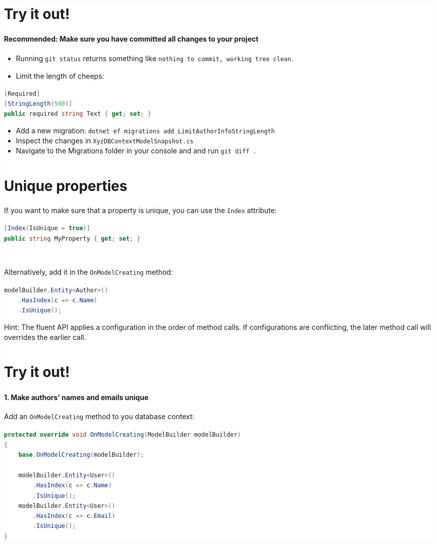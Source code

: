 

# Try it out!


#### Recommended: Make sure you have committed all changes to your project
- Running `git status` returns something like `nothing to commit, working tree clean`.

- Limit the length of cheeps:
```csharp
[Required]
[StringLength(500)]
public required string Text { get; set; }
```

- Add a new migration: `dotnet ef migrations add LimitAuthorInfoStringLength`
- Inspect the changes in `XyzDBContextModelSnapshot.cs`
- Navigate to the Migrations folder in your console and and run `git diff .`



# Unique properties

If you want to make sure that a property is unique, you can use the `Index` attribute:

```csharp
[Index(IsUnique = true)]
public string MyProperty { get; set; }
```

&emsp;

Alternatively, add it in the `OnModelCreating` method:

```csharp
modelBuilder.Entity<Author>()
    .HasIndex(c => c.Name)
    .IsUnique();
```

Hint: The fluent API applies a configuration in the order of method calls. If configurations are conflicting, the later method call will overrides the earlier call.



# Try it out!


#### 1. Make authors' names and emails unique
Add an `OnModelCreating` method to you database context:
```csharp
protected override void OnModelCreating(ModelBuilder modelBuilder)
{
    base.OnModelCreating(modelBuilder);

    modelBuilder.Entity<User>()
        .HasIndex(c => c.Name)
        .IsUnique();
    modelBuilder.Entity<User>()
        .HasIndex(c => c.Email)
        .IsUnique();
}
```
